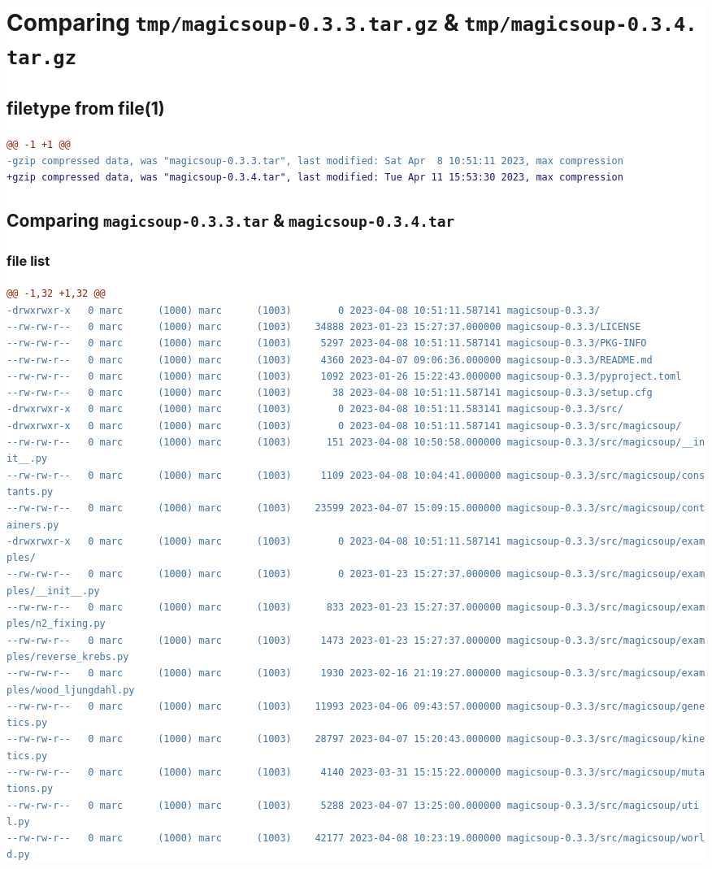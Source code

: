 # Comparing `tmp/magicsoup-0.3.3.tar.gz` & `tmp/magicsoup-0.3.4.tar.gz`

## filetype from file(1)

```diff
@@ -1 +1 @@
-gzip compressed data, was "magicsoup-0.3.3.tar", last modified: Sat Apr  8 10:51:11 2023, max compression
+gzip compressed data, was "magicsoup-0.3.4.tar", last modified: Tue Apr 11 15:53:30 2023, max compression
```

## Comparing `magicsoup-0.3.3.tar` & `magicsoup-0.3.4.tar`

### file list

```diff
@@ -1,32 +1,32 @@
-drwxrwxr-x   0 marc      (1000) marc      (1003)        0 2023-04-08 10:51:11.587141 magicsoup-0.3.3/
--rw-rw-r--   0 marc      (1000) marc      (1003)    34888 2023-01-23 15:27:37.000000 magicsoup-0.3.3/LICENSE
--rw-rw-r--   0 marc      (1000) marc      (1003)     5297 2023-04-08 10:51:11.587141 magicsoup-0.3.3/PKG-INFO
--rw-rw-r--   0 marc      (1000) marc      (1003)     4360 2023-04-07 09:06:36.000000 magicsoup-0.3.3/README.md
--rw-rw-r--   0 marc      (1000) marc      (1003)     1092 2023-01-26 15:22:43.000000 magicsoup-0.3.3/pyproject.toml
--rw-rw-r--   0 marc      (1000) marc      (1003)       38 2023-04-08 10:51:11.587141 magicsoup-0.3.3/setup.cfg
-drwxrwxr-x   0 marc      (1000) marc      (1003)        0 2023-04-08 10:51:11.583141 magicsoup-0.3.3/src/
-drwxrwxr-x   0 marc      (1000) marc      (1003)        0 2023-04-08 10:51:11.587141 magicsoup-0.3.3/src/magicsoup/
--rw-rw-r--   0 marc      (1000) marc      (1003)      151 2023-04-08 10:50:58.000000 magicsoup-0.3.3/src/magicsoup/__init__.py
--rw-rw-r--   0 marc      (1000) marc      (1003)     1109 2023-04-08 10:04:41.000000 magicsoup-0.3.3/src/magicsoup/constants.py
--rw-rw-r--   0 marc      (1000) marc      (1003)    23599 2023-04-07 15:09:15.000000 magicsoup-0.3.3/src/magicsoup/containers.py
-drwxrwxr-x   0 marc      (1000) marc      (1003)        0 2023-04-08 10:51:11.587141 magicsoup-0.3.3/src/magicsoup/examples/
--rw-rw-r--   0 marc      (1000) marc      (1003)        0 2023-01-23 15:27:37.000000 magicsoup-0.3.3/src/magicsoup/examples/__init__.py
--rw-rw-r--   0 marc      (1000) marc      (1003)      833 2023-01-23 15:27:37.000000 magicsoup-0.3.3/src/magicsoup/examples/n2_fixing.py
--rw-rw-r--   0 marc      (1000) marc      (1003)     1473 2023-01-23 15:27:37.000000 magicsoup-0.3.3/src/magicsoup/examples/reverse_krebs.py
--rw-rw-r--   0 marc      (1000) marc      (1003)     1930 2023-02-16 21:19:27.000000 magicsoup-0.3.3/src/magicsoup/examples/wood_ljungdahl.py
--rw-rw-r--   0 marc      (1000) marc      (1003)    11993 2023-04-06 09:43:57.000000 magicsoup-0.3.3/src/magicsoup/genetics.py
--rw-rw-r--   0 marc      (1000) marc      (1003)    28797 2023-04-07 15:20:43.000000 magicsoup-0.3.3/src/magicsoup/kinetics.py
--rw-rw-r--   0 marc      (1000) marc      (1003)     4140 2023-03-31 15:15:22.000000 magicsoup-0.3.3/src/magicsoup/mutations.py
--rw-rw-r--   0 marc      (1000) marc      (1003)     5288 2023-04-07 13:25:00.000000 magicsoup-0.3.3/src/magicsoup/util.py
--rw-rw-r--   0 marc      (1000) marc      (1003)    42177 2023-04-08 10:23:19.000000 magicsoup-0.3.3/src/magicsoup/world.py
```